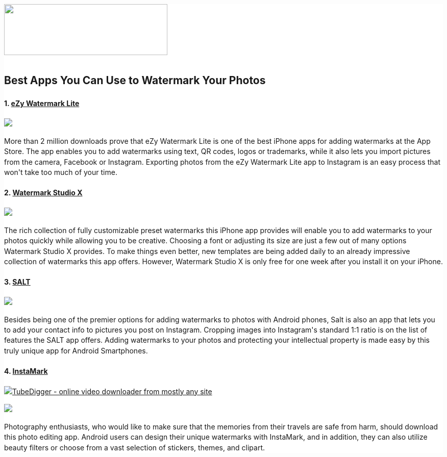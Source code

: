 
<a href="https://godlikehost.sjv.io/c/5597632/1920054/21774" target="_top" id="1920054"><img src="//a.impactradius-go.com/display-ad/21774-1920054" border="0" alt="" width="320" height="100"/></a><img height="0" width="0" src="https://imp.pxf.io/i/5597632/1920054/21774" style="position:absolute;visibility:hidden;" border="0" />

## Best Apps You Can Use to Watermark Your Photos

#### 1\. [eZy Watermark Lite](https://itunes.apple.com/us/app/ezy-watermark-lite-photo/id494473910?mt=8)

![](https://images.wondershare.com/filmora/article-images/ezy-watermark-lite-photo.jpg)

More than 2 million downloads prove that eZy Watermark Lite is one of the best iPhone apps for adding watermarks at the App Store. The app enables you to add watermarks using text, QR codes, logos or trademarks, while it also lets you import pictures from the camera, Facebook or Instagram. Exporting photos from the eZy Watermark Lite app to Instagram is an easy process that won't take too much of your time.

#### 2\. [Watermark Studio X](https://itunes.apple.com/us/app/watermark-x-copyright-photo-s/id1100583565?mt=8)

![](https://images.wondershare.com/filmora/article-images/watermark-studio-x.jpg)

The rich collection of fully customizable preset watermarks this iPhone app provides will enable you to add watermarks to your photos quickly while allowing you to be creative. Choosing a font or adjusting its size are just a few out of many options Watermark Studio X provides. To make things even better, new templates are being added daily to an already impressive collection of watermarks this app offers. However, Watermark Studio X is only free for one week after you install it on your iPhone.

#### 3\. [SALT](https://play.google.com/store/apps/details?id=com.origa.salt)

![](https://images.wondershare.com/filmora/article-images/watermark-salt.jpg)

Besides being one of the premier options for adding watermarks to photos with Android phones, Salt is also an app that lets you to add your contact info to pictures you post on Instagram. Cropping images into Instagram's standard 1:1 ratio is on the list of features the SALT app offers. Adding watermarks to your photos and protecting your intellectual property is made easy by this truly unique app for Android Smartphones.

#### 4\. [InstaMark](https://play.google.com/store/apps/details?id=com.rcplatform.instamark)


<a href="https://secure.2checkout.com/order/checkout.php?PRODS=4572700&QTY=1&AFFILIATE=108875&CART=1"><img src="	https://www.tubedigger.com/wp-content/uploads/2020/08/tubedigger-software-new.png" border="0">TubeDigger - online video downloader from mostly any site</a>

![](https://images.wondershare.com/filmora/article-images/instamark-app.jpg)

Photography enthusiasts, who would like to make sure that the memories from their travels are safe from harm, should download this photo editing app. Android users can design their unique watermarks with InstaMark, and in addition, they can also utilize beauty filters or choose from a vast selection of stickers, themes, and clipart.
